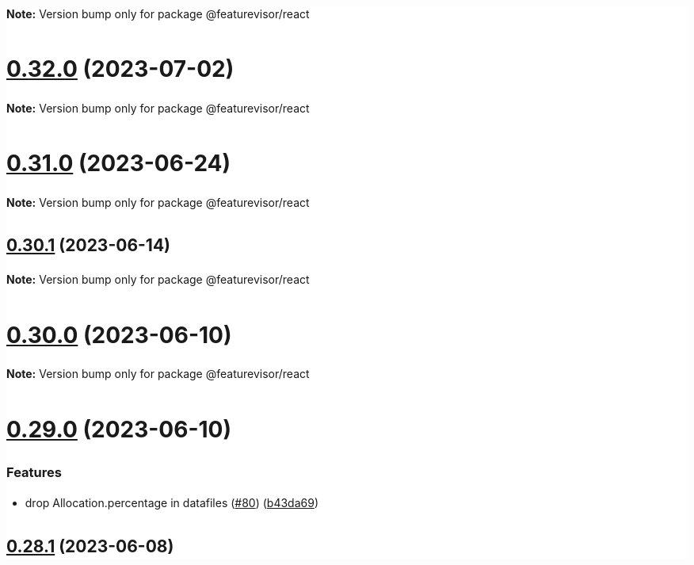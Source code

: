 **Note:** Version bump only for package @featurevisor/react





# [0.32.0](https://github.com/fahad19/featurevisor/compare/v0.31.2...v0.32.0) (2023-07-02)

**Note:** Version bump only for package @featurevisor/react





# [0.31.0](https://github.com/fahad19/featurevisor/compare/v0.30.1...v0.31.0) (2023-06-24)

**Note:** Version bump only for package @featurevisor/react





## [0.30.1](https://github.com/fahad19/featurevisor/compare/v0.30.0...v0.30.1) (2023-06-14)

**Note:** Version bump only for package @featurevisor/react





# [0.30.0](https://github.com/fahad19/featurevisor/compare/v0.29.0...v0.30.0) (2023-06-10)

**Note:** Version bump only for package @featurevisor/react





# [0.29.0](https://github.com/fahad19/featurevisor/compare/v0.28.1...v0.29.0) (2023-06-10)


### Features

* drop Allocation.percentage in datafiles ([#80](https://github.com/fahad19/featurevisor/issues/80)) ([b43da69](https://github.com/fahad19/featurevisor/commit/b43da6922f81aef9fe8e8a54342067627adb990b))





## [0.28.1](https://github.com/fahad19/featurevisor/compare/v0.28.0...v0.28.1) (2023-06-08)
